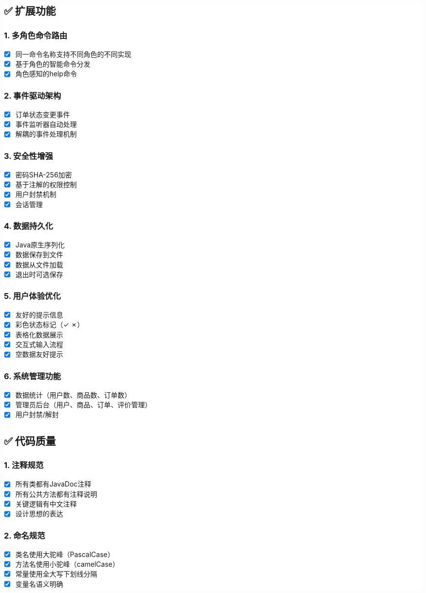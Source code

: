 ## ✅ 扩展功能

### 1. 多角色命令路由
- [x] 同一命令名称支持不同角色的不同实现
- [x] 基于角色的智能命令分发
- [x] 角色感知的help命令

### 2. 事件驱动架构
- [x] 订单状态变更事件
- [x] 事件监听器自动处理
- [x] 解耦的事件处理机制

### 3. 安全性增强
- [x] 密码SHA-256加密
- [x] 基于注解的权限控制
- [x] 用户封禁机制
- [x] 会话管理

### 4. 数据持久化
- [x] Java原生序列化
- [x] 数据保存到文件
- [x] 数据从文件加载
- [x] 退出时可选保存

### 5. 用户体验优化
- [x] 友好的提示信息
- [x] 彩色状态标记（✓ ✗）
- [x] 表格化数据展示
- [x] 交互式输入流程
- [x] 空数据友好提示

### 6. 系统管理功能
- [x] 数据统计（用户数、商品数、订单数）
- [x] 管理员后台（用户、商品、订单、评价管理）
- [x] 用户封禁/解封

## ✅ 代码质量

### 1. 注释规范
- [x] 所有类都有JavaDoc注释
- [x] 所有公共方法都有注释说明
- [x] 关键逻辑有中文注释
- [x] 设计思想的表达

### 2. 命名规范
- [x] 类名使用大驼峰（PascalCase）
- [x] 方法名使用小驼峰（camelCase）
- [x] 常量使用全大写下划线分隔
- [x] 变量名语义明确
